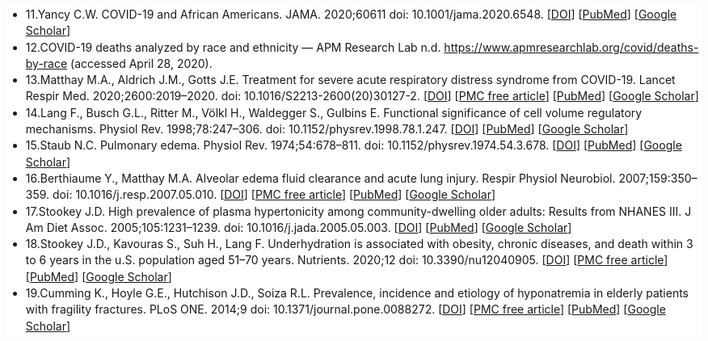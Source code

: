 * 11.Yancy C.W. COVID-19 and African Americans. JAMA. 2020;60611 doi: 10.1001/jama.2020.6548. [[DOI](https://doi.org/10.1001/jama.2020.6548)] [[PubMed](https://pubmed.ncbi.nlm.nih.gov/32293639/)] [[Google Scholar](https://scholar.google.com/scholar_lookup?journal=JAMA&title=COVID-19%20and%20African%20Americans&author=C.W.%20Yancy&volume=60611&publication_year=2020&pmid=32293639&doi=10.1001/jama.2020.6548&)]
* 12.COVID-19 deaths analyzed by race and ethnicity — APM Research Lab n.d. <https://www.apmresearchlab.org/covid/deaths-by-race> (accessed April 28, 2020).
* 13.Matthay M.A., Aldrich J.M., Gotts J.E. Treatment for severe acute respiratory distress syndrome from COVID-19. Lancet Respir Med. 2020;2600:2019–2020. doi: 10.1016/S2213-2600(20)30127-2. [[DOI](https://doi.org/10.1016/S2213-2600%2820%2930127-2)] [[PMC free article](/articles/PMC7118607/)] [[PubMed](https://pubmed.ncbi.nlm.nih.gov/32203709/)] [[Google Scholar](https://scholar.google.com/scholar_lookup?journal=Lancet%20Respir%20Med&title=Treatment%20for%20severe%20acute%20respiratory%20distress%20syndrome%20from%20COVID-19&author=M.A.%20Matthay&author=J.M.%20Aldrich&author=J.E.%20Gotts&volume=2600&publication_year=2020&pages=2019-2020&pmid=32203709&doi=10.1016/S2213-2600(20)30127-2&)]
* 14.Lang F., Busch G.L., Ritter M., Völkl H., Waldegger S., Gulbins E. Functional significance of cell volume regulatory mechanisms. Physiol Rev. 1998;78:247–306. doi: 10.1152/physrev.1998.78.1.247. [[DOI](https://doi.org/10.1152/physrev.1998.78.1.247)] [[PubMed](https://pubmed.ncbi.nlm.nih.gov/9457175/)] [[Google Scholar](https://scholar.google.com/scholar_lookup?journal=Physiol%20Rev&title=Functional%20significance%20of%20cell%20volume%20regulatory%20mechanisms&author=F.%20Lang&author=G.L.%20Busch&author=M.%20Ritter&author=H.%20V%C3%B6lkl&author=S.%20Waldegger&volume=78&publication_year=1998&pages=247-306&pmid=9457175&doi=10.1152/physrev.1998.78.1.247&)]
* 15.Staub N.C. Pulmonary edema. Physiol Rev. 1974;54:678–811. doi: 10.1152/physrev.1974.54.3.678. [[DOI](https://doi.org/10.1152/physrev.1974.54.3.678)] [[PubMed](https://pubmed.ncbi.nlm.nih.gov/4601625/)] [[Google Scholar](https://scholar.google.com/scholar_lookup?journal=Physiol%20Rev&title=Pulmonary%20edema&author=N.C.%20Staub&volume=54&publication_year=1974&pages=678-811&pmid=4601625&doi=10.1152/physrev.1974.54.3.678&)]
* 16.Berthiaume Y., Matthay M.A. Alveolar edema fluid clearance and acute lung injury. Respir Physiol Neurobiol. 2007;159:350–359. doi: 10.1016/j.resp.2007.05.010. [[DOI](https://doi.org/10.1016/j.resp.2007.05.010)] [[PMC free article](/articles/PMC2682357/)] [[PubMed](https://pubmed.ncbi.nlm.nih.gov/17604701/)] [[Google Scholar](https://scholar.google.com/scholar_lookup?journal=Respir%20Physiol%20Neurobiol&title=Alveolar%20edema%20fluid%20clearance%20and%20acute%20lung%20injury&author=Y.%20Berthiaume&author=M.A.%20Matthay&volume=159&publication_year=2007&pages=350-359&pmid=17604701&doi=10.1016/j.resp.2007.05.010&)]
* 17.Stookey J.D. High prevalence of plasma hypertonicity among community-dwelling older adults: Results from NHANES III. J Am Diet Assoc. 2005;105:1231–1239. doi: 10.1016/j.jada.2005.05.003. [[DOI](https://doi.org/10.1016/j.jada.2005.05.003)] [[PubMed](https://pubmed.ncbi.nlm.nih.gov/16182639/)] [[Google Scholar](https://scholar.google.com/scholar_lookup?journal=J%20Am%20Diet%20Assoc&title=High%20prevalence%20of%20plasma%20hypertonicity%20among%20community-dwelling%20older%20adults:%20Results%20from%20NHANES%20III&author=J.D.%20Stookey&volume=105&publication_year=2005&pages=1231-1239&pmid=16182639&doi=10.1016/j.jada.2005.05.003&)]
* 18.Stookey J.D., Kavouras S., Suh H., Lang F. Underhydration is associated with obesity, chronic diseases, and death within 3 to 6 years in the u.S. population aged 51–70 years. Nutrients. 2020;12 doi: 10.3390/nu12040905. [[DOI](https://doi.org/10.3390/nu12040905)] [[PMC free article](/articles/PMC7230456/)] [[PubMed](https://pubmed.ncbi.nlm.nih.gov/32224908/)] [[Google Scholar](https://scholar.google.com/scholar_lookup?journal=Nutrients&title=Underhydration%20is%20associated%20with%20obesity,%20chronic%20diseases,%20and%20death%20within%203%20to%206%20years%20in%20the%20u.S.%20population%20aged%2051%E2%80%9370%20years&author=J.D.%20Stookey&author=S.%20Kavouras&author=H.%20Suh&author=F.%20Lang&volume=12&publication_year=2020&pmid=32224908&doi=10.3390/nu12040905&)]
* 19.Cumming K., Hoyle G.E., Hutchison J.D., Soiza R.L. Prevalence, incidence and etiology of hyponatremia in elderly patients with fragility fractures. PLoS ONE. 2014;9 doi: 10.1371/journal.pone.0088272. [[DOI](https://doi.org/10.1371/journal.pone.0088272)] [[PMC free article](/articles/PMC3914945/)] [[PubMed](https://pubmed.ncbi.nlm.nih.gov/24505459/)] [[Google Scholar](https://scholar.google.com/scholar_lookup?journal=PLoS%20ONE&title=Prevalence,%20incidence%20and%20etiology%20of%20hyponatremia%20in%20elderly%20patients%20with%20fragility%20fractures&author=K.%20Cumming&author=G.E.%20Hoyle&author=J.D.%20Hutchison&author=R.L.%20Soiza&volume=9&publication_year=2014&pmid=24505459&doi=10.1371/journal.pone.0088272&)]